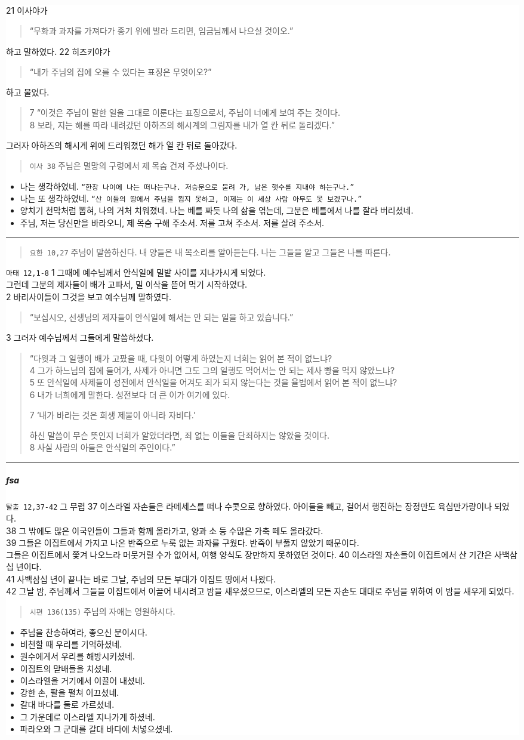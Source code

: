 21 이사야가  
> “무화과 과자를 가져다가 종기 위에 발라 드리면, 임금님께서 나으실 것이오.”  

하고 말하였다. 22 히즈키야가  
> “내가 주님의 집에 오를 수 있다는 표징은 무엇이오?”  

하고 물었다.  
> 7 “이것은 주님이 말한 일을 그대로 이룬다는 표징으로서, 주님이 너에게 보여 주는 것이다.  
8 보라, 지는 해를 따라 내려갔던 아하즈의 해시계의 그림자를 내가 열 칸 뒤로 돌리겠다.”  

그러자 아하즈의 해시계 위에 드리워졌던 해가 열 칸 뒤로 돌아갔다.  


> `이사 38`   주님은 멸망의 구렁에서 제 목숨 건져 주셨나이다.  
-  나는 생각하였네. `“한창 나이에 나는 떠나는구나. 저승문으로 불려 가, 남은 햇수를 지내야 하는구나.”`     
-  나는 또 생각하였네. `“산 이들의 땅에서 주님을 뵙지 못하고, 이제는 이 세상 사람 아무도 못 보겠구나.”`   
-  양치기 천막처럼 뽑혀, 나의 거처 치워졌네. 나는 베를 짜듯 나의 삶을 엮는데, 그분은 베틀에서 나를 잘라 버리셨네.     
-  주님, 저는 당신만을 바라오니, 제 목숨 구해 주소서. 저를 고쳐 주소서. 저를 살려 주소서.   
 
 ----

> `요한 10,27` 주님이 말씀하신다. 내 양들은 내 목소리를 알아듣는다. 나는 그들을 알고 그들은 나를 따른다.

`마태 12,1-8` 1 그때에 예수님께서 안식일에 밀밭 사이를 지나가시게 되었다.  
그런데 그분의 제자들이 배가 고파서, 밀 이삭을 뜯어 먹기 시작하였다.  
2 바리사이들이 그것을 보고 예수님께 말하였다.  
> “보십시오, 선생님의 제자들이 안식일에 해서는 안 되는 일을 하고 있습니다.”  

3 그러자 예수님께서 그들에게 말씀하셨다.  
> “다윗과 그 일행이 배가 고팠을 때, 다윗이 어떻게 하였는지 너희는 읽어 본 적이 없느냐?  
> 4 그가 하느님의 집에 들어가, 사제가 아니면 그도 그의 일행도 먹어서는 안 되는 제사 빵을 먹지 않았느냐?  
> 5 또 안식일에 사제들이 성전에서 안식일을 어겨도 죄가 되지 않는다는 것을 율법에서 읽어 본 적이 없느냐?   
> 6 내가 너희에게 말한다. 성전보다 더 큰 이가 여기에 있다.  
> 
> 7 ‘내가 바라는 것은 희생 제물이 아니라 자비다.’  
> 
> 하신 말씀이 무슨 뜻인지 너희가 알았더라면, 죄 없는 이들을 단죄하지는 않았을 것이다.  
> 8 사실 사람의 아들은 안식일의 주인이다.”

----

##### fsa

`탈출 12,37-42` 그 무렵 37 이스라엘 자손들은 라메세스를 떠나 수콧으로 향하였다. 아이들을 빼고, 걸어서 행진하는 장정만도 육십만가량이나 되었다.  
38 그 밖에도 많은 이국인들이 그들과 함께 올라가고, 양과 소 등 수많은 가축 떼도 올라갔다.  
39 그들은 이집트에서 가지고 나온 반죽으로 누룩 없는 과자를 구웠다. 반죽이 부풀지 않았기 때문이다.  
그들은 이집트에서 쫓겨 나오느라 머뭇거릴 수가 없어서, 여행 양식도 장만하지 못하였던 것이다.
40 이스라엘 자손들이 이집트에서 산 기간은 사백삼십 년이다.  
41 사백삼십 년이 끝나는 바로 그날, 주님의 모든 부대가 이집트 땅에서 나왔다.  
42 그날 밤, 주님께서 그들을 이집트에서 이끌어 내시려고 밤을 새우셨으므로, 이스라엘의 모든 자손도 대대로 주님을 위하여 이 밤을 새우게 되었다.  

> `시편 136(135)` 주님의 자애는 영원하시다.
-  주님을 찬송하여라, 좋으신 분이시다.   
-  비천할 때 우리를 기억하셨네.   
-  원수에게서 우리를 해방시키셨네.   
-  이집트의 맏배들을 치셨네.   
-  이스라엘을 거기에서 이끌어 내셨네.   
-  강한 손, 팔을 펼쳐 이끄셨네.   
-  갈대 바다를 둘로 가르셨네.   
-  그 가운데로 이스라엘 지나가게 하셨네.   
-  파라오와 그 군대를 갈대 바다에 처넣으셨네.   
